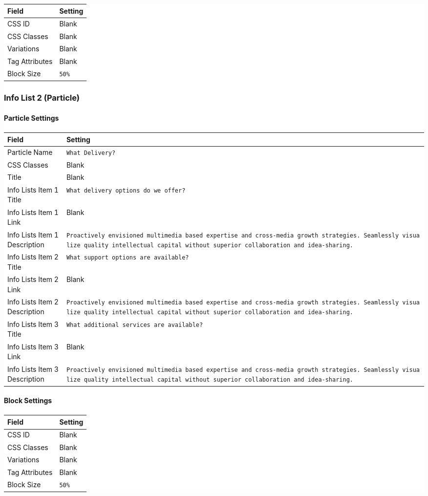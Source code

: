| Field          | Setting |
| :-----         | :-----  |
| CSS ID         | Blank   |
| CSS Classes    | Blank   |
| Variations     | Blank   |
| Tag Attributes | Blank   |
| Block Size     | `50%`   |

### Info List 2 (Particle)

#### Particle Settings

| Field                         | Setting                                                                                                                                                                                   |
| :-----                        | :-----                                                                                                                                                                                    |
| Particle Name                 | `What Delivery?`                                                                                                                                                                          |
| CSS Classes                   | Blank                                                                                                                                                                                     |
| Title                         | Blank                                                                                                                                                                                     |
| Info Lists Item 1 Title       | `What delivery options do we offer?`                                                                                                                                                      |
| Info Lists Item 1 Link        | Blank                                                                                                                                                                                     |
| Info Lists Item 1 Description | `Proactively envisioned multimedia based expertise and cross-media growth strategies. Seamlessly visualize quality intellectual capital without superior collaboration and idea-sharing.` |
| Info Lists Item 2 Title       | `What support options are available?`                                                                                                                                                     |
| Info Lists Item 2 Link        | Blank                                                                                                                                                                                     |
| Info Lists Item 2 Description | `Proactively envisioned multimedia based expertise and cross-media growth strategies. Seamlessly visualize quality intellectual capital without superior collaboration and idea-sharing.` |
| Info Lists Item 3 Title       | `What additional services are available?`                                                                                                                                                 |
| Info Lists Item 3 Link        | Blank                                                                                                                                                                                     |
| Info Lists Item 3 Description | `Proactively envisioned multimedia based expertise and cross-media growth strategies. Seamlessly visualize quality intellectual capital without superior collaboration and idea-sharing.` |

#### Block Settings

| Field          | Setting |
| :-----         | :-----  |
| CSS ID         | Blank   |
| CSS Classes    | Blank   |
| Variations     | Blank   |
| Tag Attributes | Blank   |
| Block Size     | `50%`   |
